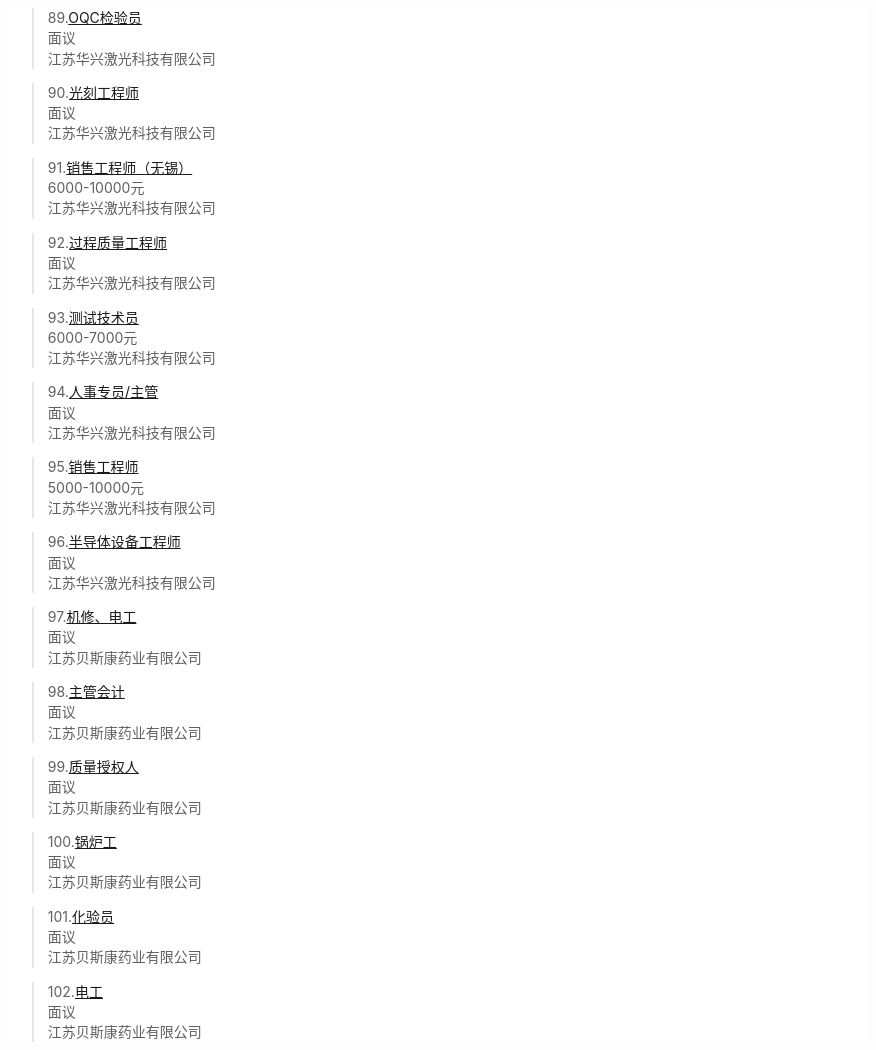 >89.[OQC检验员](https://www.pzhr.com/job/17922.html)<br>
>面议<br>
>江苏华兴激光科技有限公司

>90.[光刻工程师](https://www.pzhr.com/job/17750.html)<br>
>面议<br>
>江苏华兴激光科技有限公司

>91.[销售工程师（无锡）](https://www.pzhr.com/job/17668.html)<br>
>6000-10000元<br>
>江苏华兴激光科技有限公司

>92.[过程质量工程师](https://www.pzhr.com/job/17021.html)<br>
>面议<br>
>江苏华兴激光科技有限公司

>93.[测试技术员](https://www.pzhr.com/job/15757.html)<br>
>6000-7000元<br>
>江苏华兴激光科技有限公司

>94.[人事专员/主管](https://www.pzhr.com/job/17193.html)<br>
>面议<br>
>江苏华兴激光科技有限公司

>95.[销售工程师](https://www.pzhr.com/job/13077.html)<br>
>5000-10000元<br>
>江苏华兴激光科技有限公司

>96.[半导体设备工程师](https://www.pzhr.com/job/17602.html)<br>
>面议<br>
>江苏华兴激光科技有限公司

>97.[机修、电工](https://www.pzhr.com/job/17452.html)<br>
>面议<br>
>江苏贝斯康药业有限公司

>98.[主管会计](https://www.pzhr.com/job/16760.html)<br>
>面议<br>
>江苏贝斯康药业有限公司

>99.[质量授权人](https://www.pzhr.com/job/17718.html)<br>
>面议<br>
>江苏贝斯康药业有限公司

>100.[锅炉工](https://www.pzhr.com/job/16378.html)<br>
>面议<br>
>江苏贝斯康药业有限公司

>101.[化验员](https://www.pzhr.com/job/16376.html)<br>
>面议<br>
>江苏贝斯康药业有限公司

>102.[电工](https://www.pzhr.com/job/15409.html)<br>
>面议<br>
>江苏贝斯康药业有限公司


